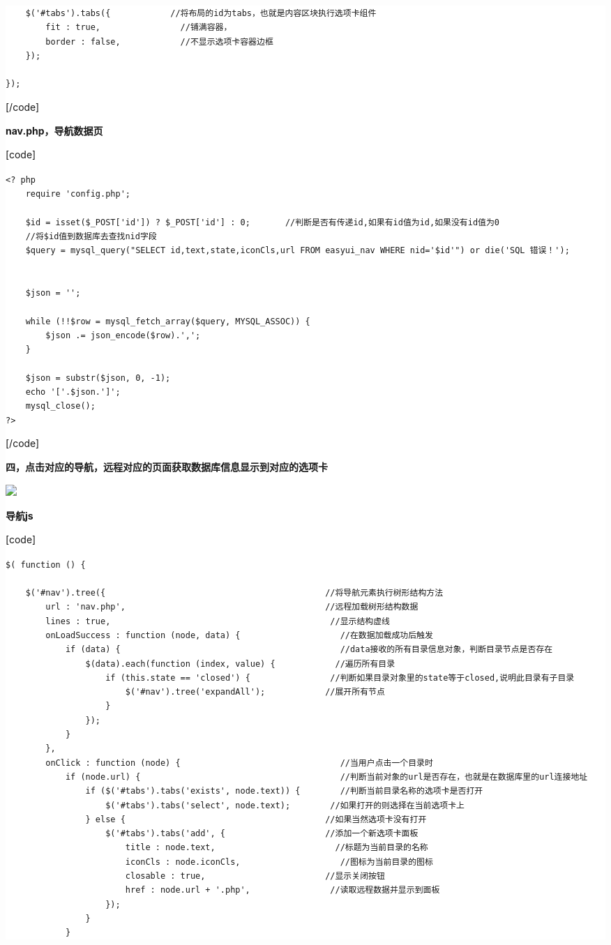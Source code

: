         $('#tabs').tabs({            //将布局的id为tabs，也就是内容区块执行选项卡组件
            fit : true,                //铺满容器，
            border : false,            //不显示选项卡容器边框
        });
        
    });
[/code]

**nav.php，导航数据页**

[code]

    <? php
        require 'config.php';
        
        $id = isset($_POST['id']) ? $_POST['id'] : 0;       //判断是否有传递id,如果有id值为id,如果没有id值为0
        //将$id值到数据库去查找nid字段
        $query = mysql_query("SELECT id,text,state,iconCls,url FROM easyui_nav WHERE nid='$id'") or die('SQL 错误！');
    
        
        $json = '';
        
        while (!!$row = mysql_fetch_array($query, MYSQL_ASSOC)) {
            $json .= json_encode($row).',';
        }
    
        $json = substr($json, 0, -1);
        echo '['.$json.']';
        mysql_close();
    ?>
[/code]



**四，点击对应的导航，远程对应的页面获取数据库信息显示到对应的选项卡**

**![](https://images2015.cnblogs.com/blog/955761/201704/955761-20170426180629631-843218735.png)**



**导航js**

[code]

    $( function () {
        
        $('#nav').tree({                                            //将导航元素执行树形结构方法
            url : 'nav.php',                                        //远程加载树形结构数据
            lines : true,                                            //显示结构虚线
            onLoadSuccess : function (node, data) {                    //在数据加载成功后触发
                if (data) {                                            //data接收的所有目录信息对象，判断目录节点是否存在
                    $(data).each(function (index, value) {            //遍历所有目录
                        if (this.state == 'closed') {                //判断如果目录对象里的state等于closed,说明此目录有子目录
                            $('#nav').tree('expandAll');            //展开所有节点
                        }
                    });
                }
            },
            onClick : function (node) {                                //当用户点击一个目录时
                if (node.url) {                                        //判断当前对象的url是否存在，也就是在数据库里的url连接地址
                    if ($('#tabs').tabs('exists', node.text)) {        //判断当前目录名称的选项卡是否打开
                        $('#tabs').tabs('select', node.text);        //如果打开的则选择在当前选项卡上
                    } else {                                        //如果当然选项卡没有打开
                        $('#tabs').tabs('add', {                    //添加一个新选项卡面板
                            title : node.text,                        //标题为当前目录的名称
                            iconCls : node.iconCls,                    //图标为当前目录的图标
                            closable : true,                        //显示关闭按钮
                            href : node.url + '.php',                //读取远程数据并显示到面板
                        });
                    }
                }